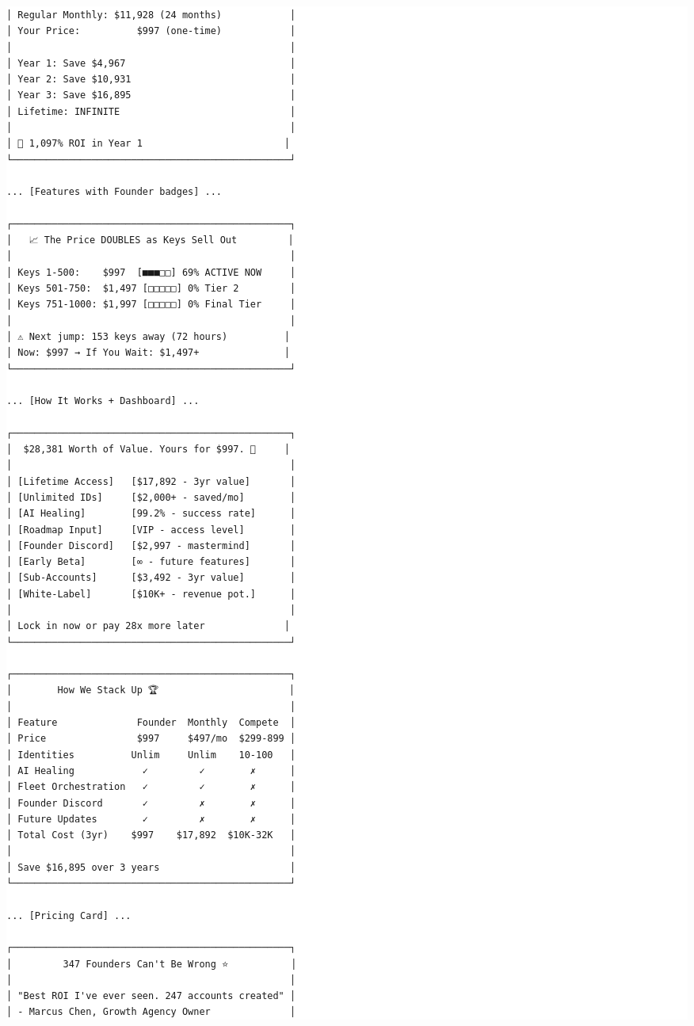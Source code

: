 ```
│ Regular Monthly: $11,928 (24 months)            │
│ Your Price:          $997 (one-time)            │
│                                                 │
│ Year 1: Save $4,967                             │
│ Year 2: Save $10,931                            │
│ Year 3: Save $16,895                            │
│ Lifetime: INFINITE                              │
│                                                 │
│ 🚀 1,097% ROI in Year 1                         │
└─────────────────────────────────────────────────┘

... [Features with Founder badges] ...

┌─────────────────────────────────────────────────┐
│   📈 The Price DOUBLES as Keys Sell Out         │
│                                                 │
│ Keys 1-500:    $997  [■■■□□] 69% ACTIVE NOW     │
│ Keys 501-750:  $1,497 [□□□□□] 0% Tier 2         │
│ Keys 751-1000: $1,997 [□□□□□] 0% Final Tier     │
│                                                 │
│ ⚠️ Next jump: 153 keys away (72 hours)          │
│ Now: $997 → If You Wait: $1,497+               │
└─────────────────────────────────────────────────┘

... [How It Works + Dashboard] ...

┌─────────────────────────────────────────────────┐
│  $28,381 Worth of Value. Yours for $997. 👑     │
│                                                 │
│ [Lifetime Access]   [$17,892 - 3yr value]       │
│ [Unlimited IDs]     [$2,000+ - saved/mo]        │
│ [AI Healing]        [99.2% - success rate]      │
│ [Roadmap Input]     [VIP - access level]        │
│ [Founder Discord]   [$2,997 - mastermind]       │
│ [Early Beta]        [∞ - future features]       │
│ [Sub-Accounts]      [$3,492 - 3yr value]        │
│ [White-Label]       [$10K+ - revenue pot.]      │
│                                                 │
│ Lock in now or pay 28x more later              │
└─────────────────────────────────────────────────┘

┌─────────────────────────────────────────────────┐
│        How We Stack Up 🏆                       │
│                                                 │
│ Feature              Founder  Monthly  Compete  │
│ Price                $997     $497/mo  $299-899 │
│ Identities          Unlim     Unlim    10-100   │
│ AI Healing            ✓         ✓        ✗      │
│ Fleet Orchestration   ✓         ✓        ✗      │
│ Founder Discord       ✓         ✗        ✗      │
│ Future Updates        ✓         ✗        ✗      │
│ Total Cost (3yr)    $997    $17,892  $10K-32K   │
│                                                 │
│ Save $16,895 over 3 years                       │
└─────────────────────────────────────────────────┘

... [Pricing Card] ...

┌─────────────────────────────────────────────────┐
│         347 Founders Can't Be Wrong ⭐           │
│                                                 │
│ "Best ROI I've ever seen. 247 accounts created" │
│ - Marcus Chen, Growth Agency Owner              │
```